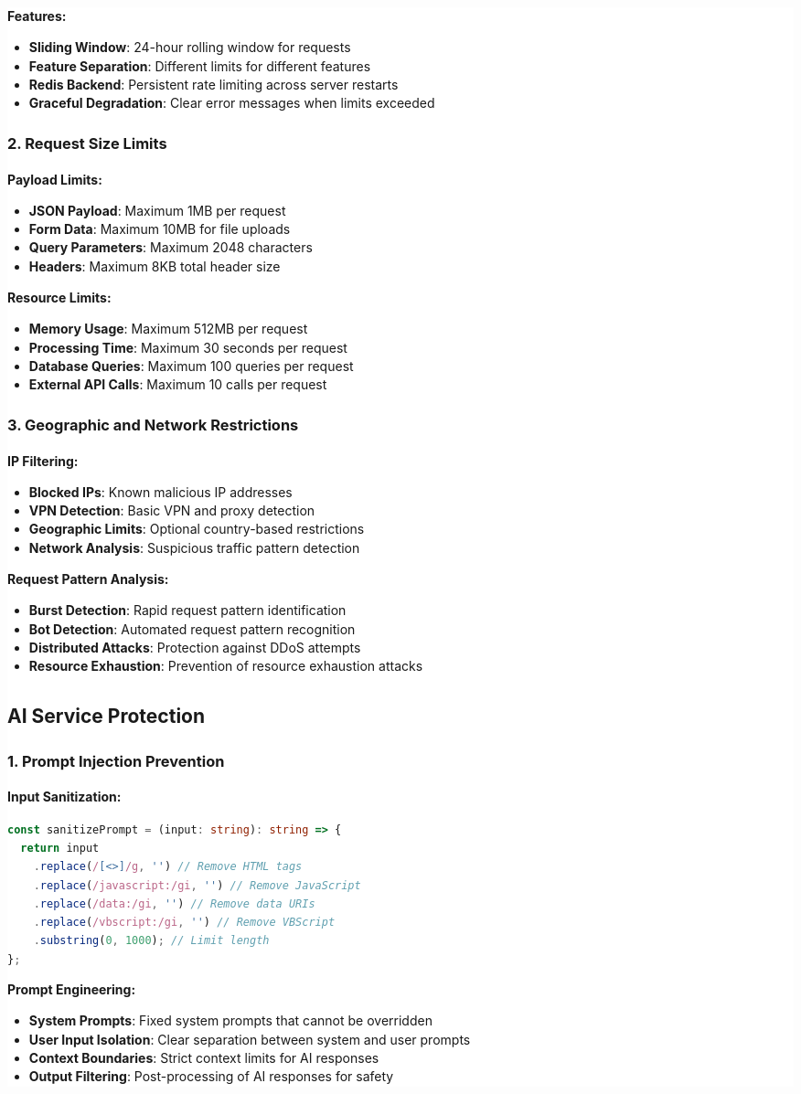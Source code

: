 **Features:**
- **Sliding Window**: 24-hour rolling window for requests
- **Feature Separation**: Different limits for different features
- **Redis Backend**: Persistent rate limiting across server restarts
- **Graceful Degradation**: Clear error messages when limits exceeded

### 2. Request Size Limits

**Payload Limits:**
- **JSON Payload**: Maximum 1MB per request
- **Form Data**: Maximum 10MB for file uploads
- **Query Parameters**: Maximum 2048 characters
- **Headers**: Maximum 8KB total header size

**Resource Limits:**
- **Memory Usage**: Maximum 512MB per request
- **Processing Time**: Maximum 30 seconds per request
- **Database Queries**: Maximum 100 queries per request
- **External API Calls**: Maximum 10 calls per request

### 3. Geographic and Network Restrictions

**IP Filtering:**
- **Blocked IPs**: Known malicious IP addresses
- **VPN Detection**: Basic VPN and proxy detection
- **Geographic Limits**: Optional country-based restrictions
- **Network Analysis**: Suspicious traffic pattern detection

**Request Pattern Analysis:**
- **Burst Detection**: Rapid request pattern identification
- **Bot Detection**: Automated request pattern recognition
- **Distributed Attacks**: Protection against DDoS attempts
- **Resource Exhaustion**: Prevention of resource exhaustion attacks

## AI Service Protection

### 1. Prompt Injection Prevention

**Input Sanitization:**
```typescript
const sanitizePrompt = (input: string): string => {
  return input
    .replace(/[<>]/g, '') // Remove HTML tags
    .replace(/javascript:/gi, '') // Remove JavaScript
    .replace(/data:/gi, '') // Remove data URIs
    .replace(/vbscript:/gi, '') // Remove VBScript
    .substring(0, 1000); // Limit length
};
```

**Prompt Engineering:**
- **System Prompts**: Fixed system prompts that cannot be overridden
- **User Input Isolation**: Clear separation between system and user prompts
- **Context Boundaries**: Strict context limits for AI responses
- **Output Filtering**: Post-processing of AI responses for safety
